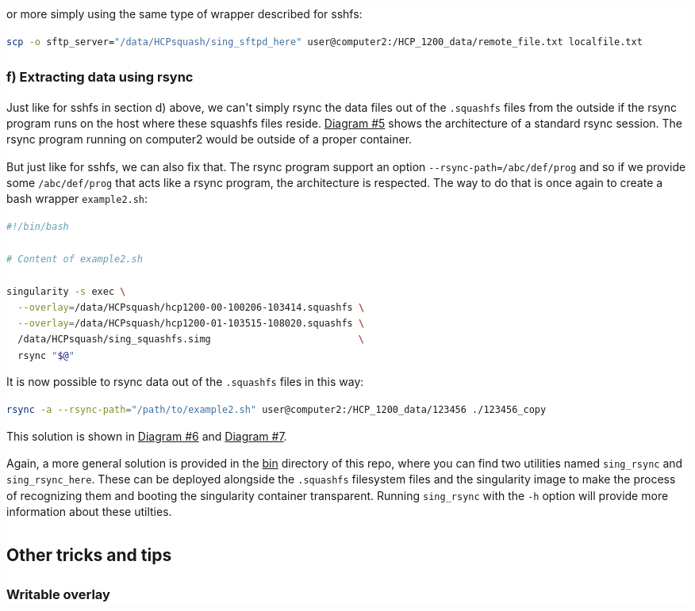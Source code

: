 or more simply using the same type of wrapper described for sshfs:

```bash
scp -o sftp_server="/data/HCPsquash/sing_sftpd_here" user@computer2:/HCP_1200_data/remote_file.txt localfile.txt
```

### f) Extracting data using rsync

Just like for sshfs in section d) above, we can't simply rsync
the data files out of the `.squashfs` files from the outside if the
rsync program runs on the host where these squashfs files reside.
[Diagram #5](images/diag_05_RSYNC.png) shows the architecture of a
standard rsync session. The rsync program running on computer2 would
be outside of a proper container.

But just like for sshfs, we can also fix that. The rsync program
support an option `--rsync-path=/abc/def/prog` and so if we provide
some `/abc/def/prog` that acts like a rsync program, the architecture
is respected. The way to do that is once again to create a bash
wrapper `example2.sh`:

```bash
#!/bin/bash

# Content of example2.sh

singularity -s exec \
  --overlay=/data/HCPsquash/hcp1200-00-100206-103414.squashfs \
  --overlay=/data/HCPsquash/hcp1200-01-103515-108020.squashfs \
  /data/HCPsquash/sing_squashfs.simg                          \
  rsync "$@"
```

It is now possible to rsync data out of the `.squashfs` files in
this way:

```bash
rsync -a --rsync-path="/path/to/example2.sh" user@computer2:/HCP_1200_data/123456 ./123456_copy
```

This solution is shown in [Diagram #6](images/diag_06_RSYNC_Setup.png)
and [Diagram #7](images/diag_07_RSYNC_SINGRSYNC.png).

Again, a more general solution is provided in the [bin](bin) directory
of this repo, where you can find two utilities named `sing_rsync`
and `sing_rsync_here`. These can be deployed alongside the `.squashfs`
filesystem files and the singularity image to make the process of
recognizing them and booting the singularity container transparent.
Running `sing_rsync` with the `-h` option will provide more
information about these utilties.

## Other tricks and tips

### Writable overlay
